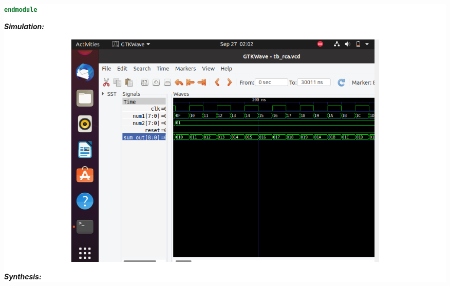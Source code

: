 ```verilog
endmodule
```
***Simulation:***

 <p align="center">
  <img src="https://github.com/vivek-kosigi/RTL2GDS_VSD/blob/main/Week_1/Day_5/images/rca.PNG" 
       alt="rca simulation" width="600"/>
</p>

***Synthesis:***

 <p align="center">